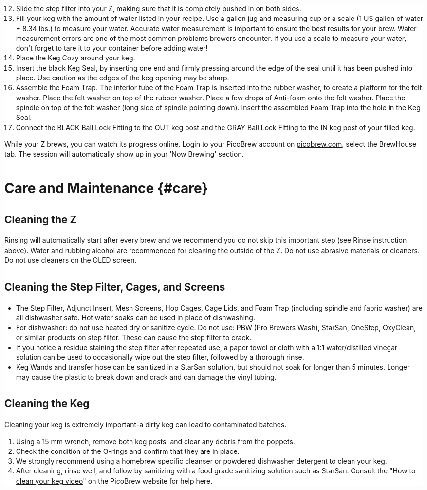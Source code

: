 12.	Slide the step filter into your Z, making sure that it is completely pushed in on both sides.
13.	Fill your keg with the amount of water listed in your recipe. Use a gallon jug and measuring cup or a scale (1 US gallon of water = 8.34 lbs.) to measure your water. Accurate water measurement is important to ensure the best results for your brew. Water measurement errors are one of the most common problems brewers encounter. If you use a scale to measure your water, don't forget to tare it to your container before adding water!
14.	Place the Keg Cozy around your keg.
15.	Insert the black Keg Seal, by inserting one end and firmly pressing around the edge of the seal until it has been pushed into place. Use caution as the edges of the keg opening may be sharp.
16.	Assemble the Foam Trap. The interior tube of the Foam Trap is inserted into the rubber washer, to create a platform for the felt washer. Place the felt washer on top of the rubber washer. Place a few drops of Anti-foam onto the felt washer. Place the spindle on top of the felt washer (long side of spindle pointing down). Insert the assembled Foam Trap into the hole in the Keg Seal.
17.	Connect the BLACK Ball Lock Fitting to the OUT keg post and the GRAY Ball Lock Fitting to the IN keg post of your filled keg. 

While your Z brews, you can watch its progress online. Login to your PicoBrew account on [picobrew.com](www.picobrew.com), select the BrewHouse tab. The session will automatically show up in your 'Now Brewing' section.

# Care and Maintenance {#care}

## Cleaning the Z
Rinsing will automatically start after every brew and we recommend you do not skip this important step (see Rinse instruction above). Water and rubbing alcohol are recommended for cleaning the outside of the Z. Do not use abrasive materials or cleaners. Do not use cleaners on the OLED screen.

## Cleaning the Step Filter, Cages, and Screens
- The Step Filter, Adjunct Insert, Mesh Screens, Hop Cages, Cage Lids, and Foam Trap (including spindle and fabric washer) are all dishwasher safe. Hot water soaks can be used in place of dishwashing.
- For dishwasher: do not use heated dry or sanitize cycle. Do not use: PBW (Pro Brewers Wash), StarSan, OneStep, OxyClean, or similar products on step filter. These can cause the step filter to crack.
- If you notice a residue staining the step filter after repeated use, a paper towel or cloth with a 1:1 water/distilled vinegar solution can be used to occasionally wipe out the step filter, followed by a thorough rinse.
- Keg Wands and transfer hose can be sanitized in a StarSan solution, but should not soak for longer than 5 minutes. Longer may cause the plastic to break down and crack and can damage the vinyl tubing.

## Cleaning the Keg
Cleaning your keg is extremely important-a dirty keg can lead to contaminated batches. 
1.	Using a 15 mm wrench, remove both keg posts, and clear any debris from the poppets. 
2.	Check the condition of the O-rings and confirm that they are in place.
3.	We strongly recommend using a homebrew specific cleanser or powdered dishwasher detergent to clean your keg.
4.	After cleaning, rinse well, and follow by sanitizing with a food grade sanitizing solution such as StarSan. Consult the "[How to clean your keg video](https://www.youtube.com/watch?v=ChNfgLaUFeA)" on the PicoBrew website for help here.
